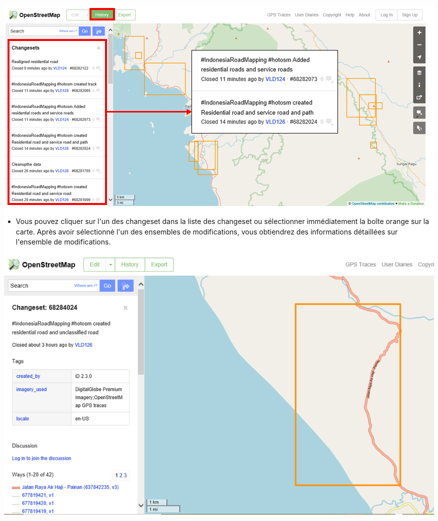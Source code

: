 ![](/images/3_participatory_osm/2_introduction_to_openstreetmap/030222_changeset1.png)

* Vous pouvez cliquer sur l'un des changeset dans la liste des changeset ou sélectionner immédiatement la boîte orange sur la carte. Après avoir sélectionné l'un des ensembles de modifications, vous obtiendrez des informations détaillées sur l'ensemble de modifications.

![](/images/3_participatory_osm/2_introduction_to_openstreetmap/030223_changeset2.png)
